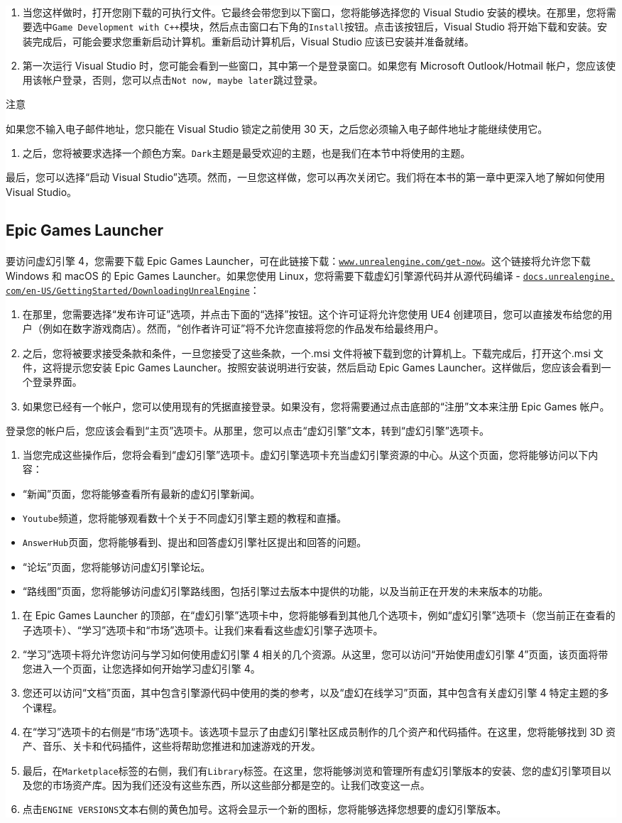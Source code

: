 1.  当您这样做时，打开您刚下载的可执行文件。它最终会带您到以下窗口，您将能够选择您的 Visual Studio 安装的模块。在那里，您将需要选中`Game Development with C++`模块，然后点击窗口右下角的`Install`按钮。点击该按钮后，Visual Studio 将开始下载和安装。安装完成后，可能会要求您重新启动计算机。重新启动计算机后，Visual Studio 应该已安装并准备就绪。

1.  第一次运行 Visual Studio 时，您可能会看到一些窗口，其中第一个是登录窗口。如果您有 Microsoft Outlook/Hotmail 帐户，您应该使用该帐户登录，否则，您可以点击`Not now, maybe later`跳过登录。

注意

如果您不输入电子邮件地址，您只能在 Visual Studio 锁定之前使用 30 天，之后您必须输入电子邮件地址才能继续使用它。

1.  之后，您将被要求选择一个颜色方案。`Dark`主题是最受欢迎的主题，也是我们在本节中将使用的主题。

最后，您可以选择“启动 Visual Studio”选项。然而，一旦您这样做，您可以再次关闭它。我们将在本书的第一章中更深入地了解如何使用 Visual Studio。

## Epic Games Launcher

要访问虚幻引擎 4，您需要下载 Epic Games Launcher，可在此链接下载：[`www.unrealengine.com/get-now`](https://www.unrealengine.com/get-now)。这个链接将允许您下载 Windows 和 macOS 的 Epic Games Launcher。如果您使用 Linux，您将需要下载虚幻引擎源代码并从源代码编译 - [`docs.unrealengine.com/en-US/GettingStarted/DownloadingUnrealEngine`](https://docs.unrealengine.com/en-US/GettingStarted/DownloadingUnrealEngine)：

1.  在那里，您需要选择“发布许可证”选项，并点击下面的“选择”按钮。这个许可证将允许您使用 UE4 创建项目，您可以直接发布给您的用户（例如在数字游戏商店）。然而，“创作者许可证”将不允许您直接将您的作品发布给最终用户。

1.  之后，您将被要求接受条款和条件，一旦您接受了这些条款，一个.msi 文件将被下载到您的计算机上。下载完成后，打开这个.msi 文件，这将提示您安装 Epic Games Launcher。按照安装说明进行安装，然后启动 Epic Games Launcher。这样做后，您应该会看到一个登录界面。

1.  如果您已经有一个帐户，您可以使用现有的凭据直接登录。如果没有，您将需要通过点击底部的“注册”文本来注册 Epic Games 帐户。

登录您的帐户后，您应该会看到“主页”选项卡。从那里，您可以点击“虚幻引擎”文本，转到“虚幻引擎”选项卡。

1.  当您完成这些操作后，您将会看到“虚幻引擎”选项卡。虚幻引擎选项卡充当虚幻引擎资源的中心。从这个页面，您将能够访问以下内容：

+   “新闻”页面，您将能够查看所有最新的虚幻引擎新闻。

+   `Youtube`频道，您将能够观看数十个关于不同虚幻引擎主题的教程和直播。

+   `AnswerHub`页面，您将能够看到、提出和回答虚幻引擎社区提出和回答的问题。

+   “论坛”页面，您将能够访问虚幻引擎论坛。

+   “路线图”页面，您将能够访问虚幻引擎路线图，包括引擎过去版本中提供的功能，以及当前正在开发的未来版本的功能。

1.  在 Epic Games Launcher 的顶部，在“虚幻引擎”选项卡中，您将能够看到其他几个选项卡，例如“虚幻引擎”选项卡（您当前正在查看的子选项卡）、“学习”选项卡和“市场”选项卡。让我们来看看这些虚幻引擎子选项卡。

1.  “学习”选项卡将允许您访问与学习如何使用虚幻引擎 4 相关的几个资源。从这里，您可以访问“开始使用虚幻引擎 4”页面，该页面将带您进入一个页面，让您选择如何开始学习虚幻引擎 4。

1.  您还可以访问“文档”页面，其中包含引擎源代码中使用的类的参考，以及“虚幻在线学习”页面，其中包含有关虚幻引擎 4 特定主题的多个课程。

1.  在“学习”选项卡的右侧是“市场”选项卡。该选项卡显示了由虚幻引擎社区成员制作的几个资产和代码插件。在这里，您将能够找到 3D 资产、音乐、关卡和代码插件，这些将帮助您推进和加速游戏的开发。

1.  最后，在`Marketplace`标签的右侧，我们有`Library`标签。在这里，您将能够浏览和管理所有虚幻引擎版本的安装、您的虚幻引擎项目以及您的市场资产库。因为我们还没有这些东西，所以这些部分都是空的。让我们改变这一点。

1.  点击`ENGINE VERSIONS`文本右侧的黄色加号。这将会显示一个新的图标，您将能够选择您想要的虚幻引擎版本。
